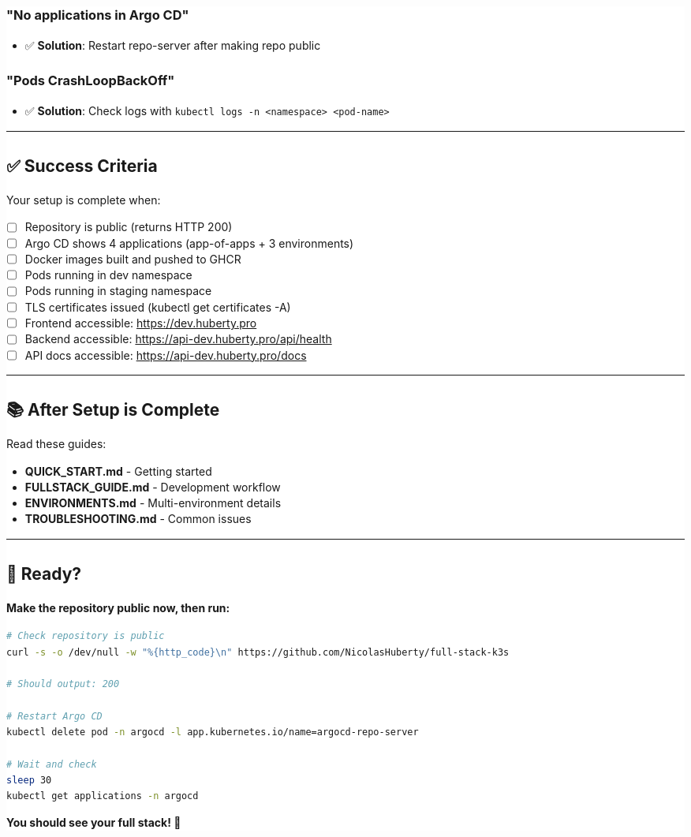 ### "No applications in Argo CD"
- ✅ **Solution**: Restart repo-server after making repo public

### "Pods CrashLoopBackOff"
- ✅ **Solution**: Check logs with `kubectl logs -n <namespace> <pod-name>`

---

## ✅ Success Criteria

Your setup is complete when:

- [ ] Repository is public (returns HTTP 200)
- [ ] Argo CD shows 4 applications (app-of-apps + 3 environments)
- [ ] Docker images built and pushed to GHCR
- [ ] Pods running in dev namespace
- [ ] Pods running in staging namespace
- [ ] TLS certificates issued (kubectl get certificates -A)
- [ ] Frontend accessible: https://dev.huberty.pro
- [ ] Backend accessible: https://api-dev.huberty.pro/api/health
- [ ] API docs accessible: https://api-dev.huberty.pro/docs

---

## 📚 After Setup is Complete

Read these guides:
- **QUICK_START.md** - Getting started
- **FULLSTACK_GUIDE.md** - Development workflow
- **ENVIRONMENTS.md** - Multi-environment details
- **TROUBLESHOOTING.md** - Common issues

---

## 🎉 Ready?

**Make the repository public now, then run:**

```bash
# Check repository is public
curl -s -o /dev/null -w "%{http_code}\n" https://github.com/NicolasHuberty/full-stack-k3s

# Should output: 200

# Restart Argo CD
kubectl delete pod -n argocd -l app.kubernetes.io/name=argocd-repo-server

# Wait and check
sleep 30
kubectl get applications -n argocd
```

**You should see your full stack! 🚀**

